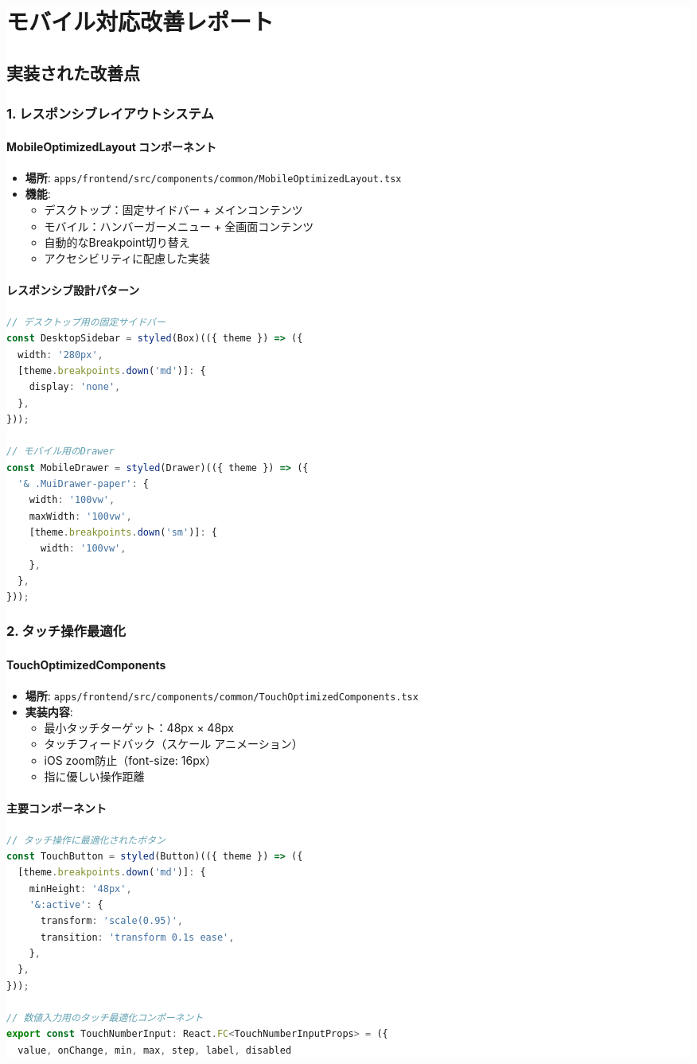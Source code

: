 # モバイル対応改善レポート

## 実装された改善点

### 1. レスポンシブレイアウトシステム

#### MobileOptimizedLayout コンポーネント
- **場所**: `apps/frontend/src/components/common/MobileOptimizedLayout.tsx`
- **機能**:
  - デスクトップ：固定サイドバー + メインコンテンツ
  - モバイル：ハンバーガーメニュー + 全画面コンテンツ
  - 自動的なBreakpoint切り替え
  - アクセシビリティに配慮した実装

#### レスポンシブ設計パターン
```typescript
// デスクトップ用の固定サイドバー
const DesktopSidebar = styled(Box)(({ theme }) => ({
  width: '280px',
  [theme.breakpoints.down('md')]: {
    display: 'none',
  },
}));

// モバイル用のDrawer
const MobileDrawer = styled(Drawer)(({ theme }) => ({
  '& .MuiDrawer-paper': {
    width: '100vw',
    maxWidth: '100vw',
    [theme.breakpoints.down('sm')]: {
      width: '100vw',
    },
  },
}));
```

### 2. タッチ操作最適化

#### TouchOptimizedComponents
- **場所**: `apps/frontend/src/components/common/TouchOptimizedComponents.tsx`
- **実装内容**:
  - 最小タッチターゲット：48px × 48px
  - タッチフィードバック（スケール アニメーション）
  - iOS zoom防止（font-size: 16px）
  - 指に優しい操作距離

#### 主要コンポーネント
```typescript
// タッチ操作に最適化されたボタン
const TouchButton = styled(Button)(({ theme }) => ({
  [theme.breakpoints.down('md')]: {
    minHeight: '48px',
    '&:active': {
      transform: 'scale(0.95)',
      transition: 'transform 0.1s ease',
    },
  },
}));

// 数値入力用のタッチ最適化コンポーネント
export const TouchNumberInput: React.FC<TouchNumberInputProps> = ({
  value, onChange, min, max, step, label, disabled
```